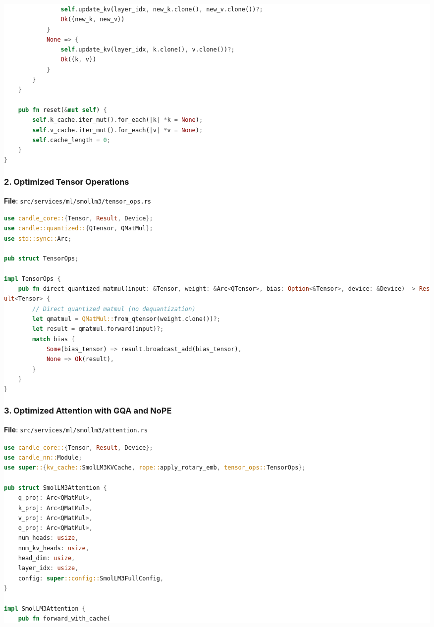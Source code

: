 ```rust
                self.update_kv(layer_idx, new_k.clone(), new_v.clone())?;
                Ok((new_k, new_v))
            }
            None => {
                self.update_kv(layer_idx, k.clone(), v.clone())?;
                Ok((k, v))
            }
        }
    }

    pub fn reset(&mut self) {
        self.k_cache.iter_mut().for_each(|k| *k = None);
        self.v_cache.iter_mut().for_each(|v| *v = None);
        self.cache_length = 0;
    }
}
```

### 2. Optimized Tensor Operations
**File**: `src/services/ml/smollm3/tensor_ops.rs`

```rust
use candle_core::{Tensor, Result, Device};
use candle::quantized::{QTensor, QMatMul};
use std::sync::Arc;

pub struct TensorOps;

impl TensorOps {
    pub fn direct_quantized_matmul(input: &Tensor, weight: &Arc<QTensor>, bias: Option<&Tensor>, device: &Device) -> Result<Tensor> {
        // Direct quantized matmul (no dequantization)
        let qmatmul = QMatMul::from_qtensor(weight.clone())?;
        let result = qmatmul.forward(input)?;
        match bias {
            Some(bias_tensor) => result.broadcast_add(bias_tensor),
            None => Ok(result),
        }
    }
}
```

### 3. Optimized Attention with GQA and NoPE
**File**: `src/services/ml/smollm3/attention.rs`

```rust
use candle_core::{Tensor, Result, Device};
use candle_nn::Module;
use super::{kv_cache::SmolLM3KVCache, rope::apply_rotary_emb, tensor_ops::TensorOps};

pub struct SmolLM3Attention {
    q_proj: Arc<QMatMul>,
    k_proj: Arc<QMatMul>,
    v_proj: Arc<QMatMul>,
    o_proj: Arc<QMatMul>,
    num_heads: usize,
    num_kv_heads: usize,
    head_dim: usize,
    layer_idx: usize,
    config: super::config::SmolLM3FullConfig,
}

impl SmolLM3Attention {
    pub fn forward_with_cache(
```